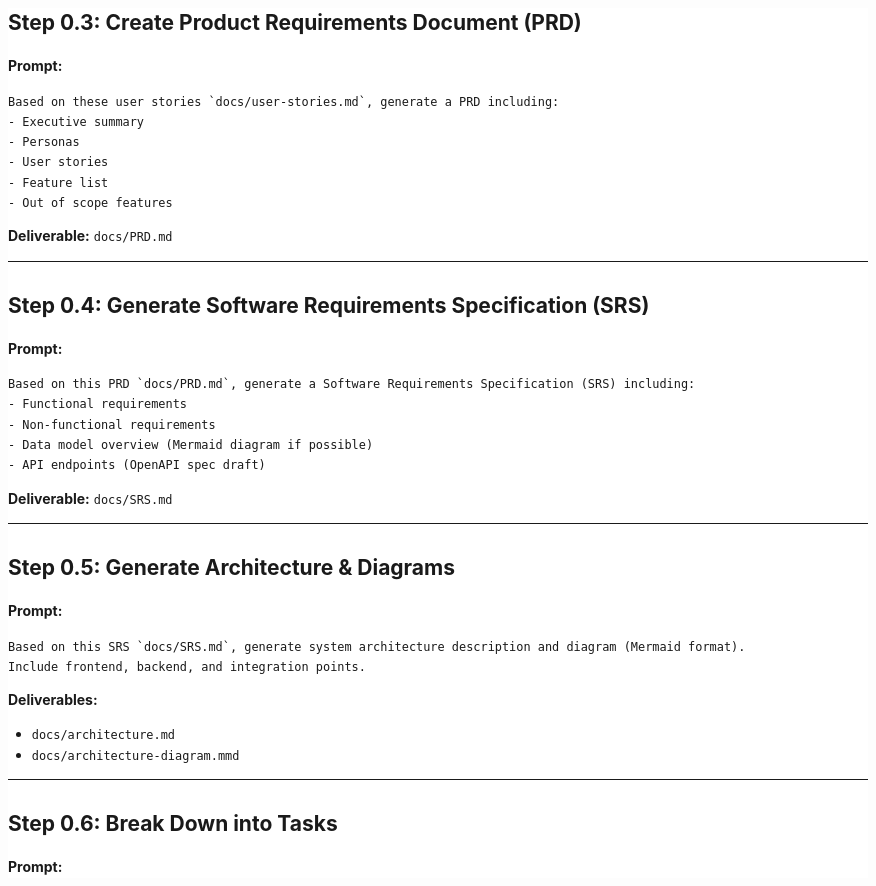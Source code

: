 
## Step 0.3: Create Product Requirements Document (PRD)

**Prompt:**

```text
Based on these user stories `docs/user-stories.md`, generate a PRD including:
- Executive summary
- Personas
- User stories
- Feature list
- Out of scope features
```

**Deliverable:** `docs/PRD.md`

---

## Step 0.4: Generate Software Requirements Specification (SRS)

**Prompt:**

```text
Based on this PRD `docs/PRD.md`, generate a Software Requirements Specification (SRS) including:
- Functional requirements
- Non-functional requirements
- Data model overview (Mermaid diagram if possible)
- API endpoints (OpenAPI spec draft)
```

**Deliverable:** `docs/SRS.md`

---

## Step 0.5: Generate Architecture & Diagrams

**Prompt:**

```text
Based on this SRS `docs/SRS.md`, generate system architecture description and diagram (Mermaid format).
Include frontend, backend, and integration points.
```

**Deliverables:**

- `docs/architecture.md`
- `docs/architecture-diagram.mmd`

---

## Step 0.6: Break Down into Tasks

**Prompt:**
